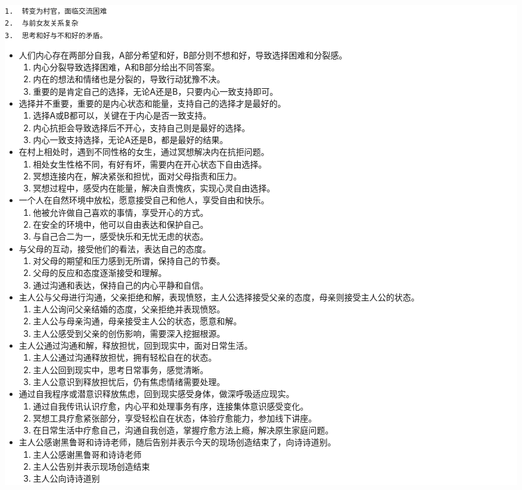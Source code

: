     1.  转变为村官，面临交流困难
    2.  与前女友关系复杂
    3.  思考和好与不和好的矛盾。
-   人们内心存在两部分自我，A部分希望和好，B部分则不想和好，导致选择困难和分裂感。
    1.  内心分裂导致选择困难，A和B部分给出不同答案。
    2.  内在的想法和情绪也是分裂的，导致行动犹豫不决。
    3.  重要的是肯定自己的选择，无论A还是B，只要内心一致支持即可。
-   选择并不重要，重要的是内心状态和能量，支持自己的选择才是最好的。
    1.  选择A或B都可以，关键在于内心是否一致支持。
    2.  内心抗拒会导致选择后不开心，支持自己则是最好的选择。
    3.  内心一致支持选择，无论A还是B，都是最好的结果。
-   在村上相处时，遇到不同性格的女生，通过冥想解决内在抗拒问题。
    1.  相处女生性格不同，有好有坏，需要内在开心状态下自由选择。
    2.  冥想连接内在，解决紧张和担忧，面对父母指责和压力。
    3.  冥想过程中，感受内在能量，解决自责愧疚，实现心灵自由选择。
-   一个人在自然环境中放松，愿意接受自己和他人，享受自由和快乐。
    1.  他被允许做自己喜欢的事情，享受开心的方式。
    2.  在安全的环境中，他可以自由表达和保护自己。
    3.  与自己合二为一，感受快乐和无忧无虑的状态。
-   与父母的互动，接受他们的看法，表达自己的态度。
    1.  对父母的期望和压力感到无所谓，保持自己的节奏。
    2.  父母的反应和态度逐渐接受和理解。
    3.  通过沟通和表达，保持自己的内心平静和自信。
-   主人公与父母进行沟通，父亲拒绝和解，表现愤怒，主人公选择接受父亲的态度，母亲则接受主人公的状态。
    1.  主人公询问父亲结婚的态度，父亲拒绝并表现愤怒。
    2.  主人公与母亲沟通，母亲接受主人公的状态，愿意和解。
    3.  主人公感受到父亲的创伤影响，需要深入挖掘根源。
-   主人公通过沟通和解，释放担忧，回到现实中，面对日常生活。
    1.  主人公通过沟通释放担忧，拥有轻松自在的状态。
    2.  主人公回到现实中，思考日常事务，感觉清晰。
    3.  主人公意识到释放担忧后，仍有焦虑情绪需要处理。
-   通过自我程序或潜意识释放焦虑，回到现实感受身体，做深呼吸适应现实。
    1.  通过自我传讯认识疗愈，内心平和处理事务有序，连接集体意识感受变化。
    2.  冥想工具疗愈紧张部分，享受轻松自在状态，体验疗愈能力，参加线下讲座。
    3.  在日常生活中疗愈自己，沟通自我创造，掌握疗愈方法上瘾，解决原生家庭问题。
-   主人公感谢黑鲁哥和诗诗老师，随后告别并表示今天的现场创造结束了，向诗诗道别。
    1.  主人公感谢黑鲁哥和诗诗老师
    2.  主人公告别并表示现场创造结束
    3.  主人公向诗诗道别